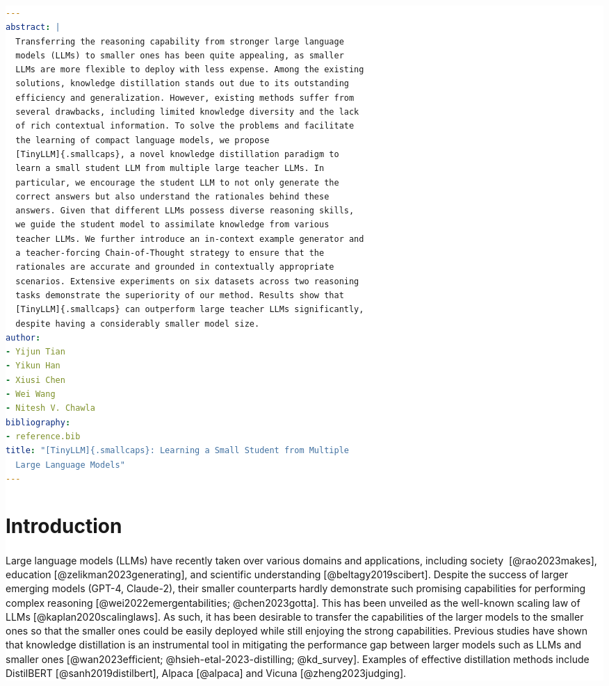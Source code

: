 ```yaml
---
abstract: |
  Transferring the reasoning capability from stronger large language
  models (LLMs) to smaller ones has been quite appealing, as smaller
  LLMs are more flexible to deploy with less expense. Among the existing
  solutions, knowledge distillation stands out due to its outstanding
  efficiency and generalization. However, existing methods suffer from
  several drawbacks, including limited knowledge diversity and the lack
  of rich contextual information. To solve the problems and facilitate
  the learning of compact language models, we propose
  [TinyLLM]{.smallcaps}, a novel knowledge distillation paradigm to
  learn a small student LLM from multiple large teacher LLMs. In
  particular, we encourage the student LLM to not only generate the
  correct answers but also understand the rationales behind these
  answers. Given that different LLMs possess diverse reasoning skills,
  we guide the student model to assimilate knowledge from various
  teacher LLMs. We further introduce an in-context example generator and
  a teacher-forcing Chain-of-Thought strategy to ensure that the
  rationales are accurate and grounded in contextually appropriate
  scenarios. Extensive experiments on six datasets across two reasoning
  tasks demonstrate the superiority of our method. Results show that
  [TinyLLM]{.smallcaps} can outperform large teacher LLMs significantly,
  despite having a considerably smaller model size.
author:
- Yijun Tian
- Yikun Han
- Xiusi Chen
- Wei Wang
- Nitesh V. Chawla
bibliography:
- reference.bib
title: "[TinyLLM]{.smallcaps}: Learning a Small Student from Multiple
  Large Language Models"
---
```


# Introduction

Large language models (LLMs) have recently taken over various domains
and applications, including society  [@rao2023makes],
education [@zelikman2023generating], and scientific
understanding [@beltagy2019scibert]. Despite the success of larger
emerging models (GPT-4, Claude-2), their smaller counterparts hardly
demonstrate such promising capabilities for performing complex
reasoning [@wei2022emergentabilities; @chen2023gotta]. This has been
unveiled as the well-known scaling law of LLMs [@kaplan2020scalinglaws].
As such, it has been desirable to transfer the capabilities of the
larger models to the smaller ones so that the smaller ones could be
easily deployed while still enjoying the strong capabilities. Previous
studies have shown that knowledge distillation is an instrumental tool
in mitigating the performance gap between larger models such as LLMs and
smaller
ones [@wan2023efficient; @hsieh-etal-2023-distilling; @kd_survey].
Examples of effective distillation methods include
DistilBERT [@sanh2019distilbert], Alpaca [@alpaca] and
Vicuna [@zheng2023judging].
